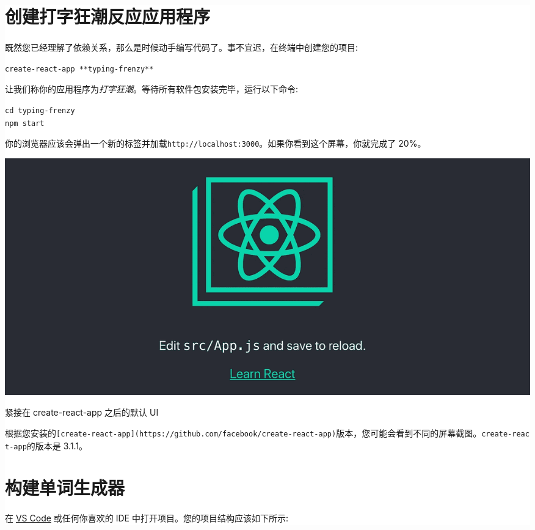 # 创建打字狂潮反应应用程序

既然您已经理解了依赖关系，那么是时候动手编写代码了。事不宜迟，在终端中创建您的项目:

```
create-react-app **typing-frenzy**
```

让我们称你的应用程序为*打字狂潮*。等待所有软件包安装完毕，运行以下命令:

```
cd typing-frenzy
npm start
```

你的浏览器应该会弹出一个新的标签并加载`http://localhost:3000`。如果你看到这个屏幕，你就完成了 20%。

![](img/e7c2e45fa754f9327b37b4abe9990b35.png)

紧接在 create-react-app 之后的默认 UI

根据您安装的`[create-react-app](https://github.com/facebook/create-react-app)`版本，您可能会看到不同的屏幕截图。`create-react-app`的版本是 3.1.1。

# 构建单词生成器

在 [VS Code](https://code.visualstudio.com/) 或任何你喜欢的 IDE 中打开项目。您的项目结构应该如下所示:
